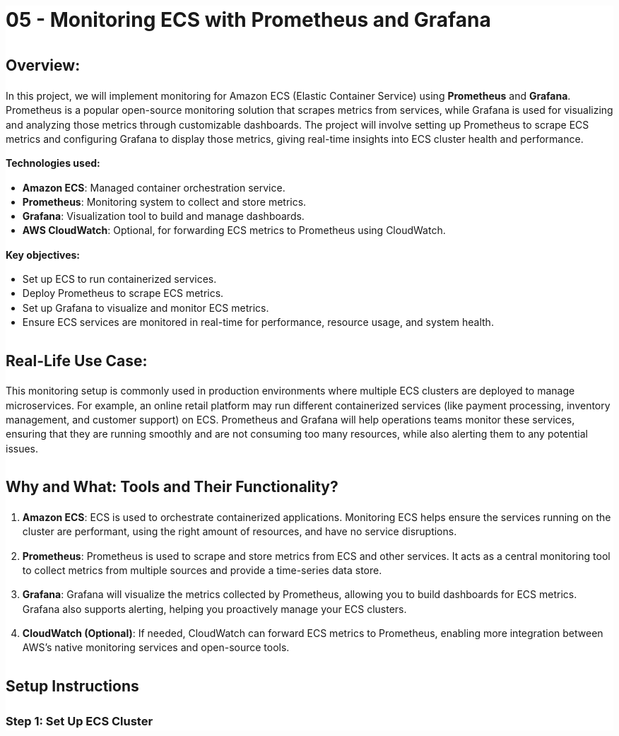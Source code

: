 # 05 - Monitoring ECS with Prometheus and Grafana

## Overview:
In this project, we will implement monitoring for Amazon ECS (Elastic Container Service) using **Prometheus** and **Grafana**. Prometheus is a popular open-source monitoring solution that scrapes metrics from services, while Grafana is used for visualizing and analyzing those metrics through customizable dashboards. The project will involve setting up Prometheus to scrape ECS metrics and configuring Grafana to display those metrics, giving real-time insights into ECS cluster health and performance.

**Technologies used:**
- **Amazon ECS**: Managed container orchestration service.
- **Prometheus**: Monitoring system to collect and store metrics.
- **Grafana**: Visualization tool to build and manage dashboards.
- **AWS CloudWatch**: Optional, for forwarding ECS metrics to Prometheus using CloudWatch.

**Key objectives:**
- Set up ECS to run containerized services.
- Deploy Prometheus to scrape ECS metrics.
- Set up Grafana to visualize and monitor ECS metrics.
- Ensure ECS services are monitored in real-time for performance, resource usage, and system health.

## Real-Life Use Case:
This monitoring setup is commonly used in production environments where multiple ECS clusters are deployed to manage microservices. For example, an online retail platform may run different containerized services (like payment processing, inventory management, and customer support) on ECS. Prometheus and Grafana will help operations teams monitor these services, ensuring that they are running smoothly and are not consuming too many resources, while also alerting them to any potential issues.

## Why and What: Tools and Their Functionality?

1. **Amazon ECS**: ECS is used to orchestrate containerized applications. Monitoring ECS helps ensure the services running on the cluster are performant, using the right amount of resources, and have no service disruptions.

2. **Prometheus**: Prometheus is used to scrape and store metrics from ECS and other services. It acts as a central monitoring tool to collect metrics from multiple sources and provide a time-series data store.

3. **Grafana**: Grafana will visualize the metrics collected by Prometheus, allowing you to build dashboards for ECS metrics. Grafana also supports alerting, helping you proactively manage your ECS clusters.

4. **CloudWatch (Optional)**: If needed, CloudWatch can forward ECS metrics to Prometheus, enabling more integration between AWS’s native monitoring services and open-source tools.

## Setup Instructions

### **Step 1: Set Up ECS Cluster**
